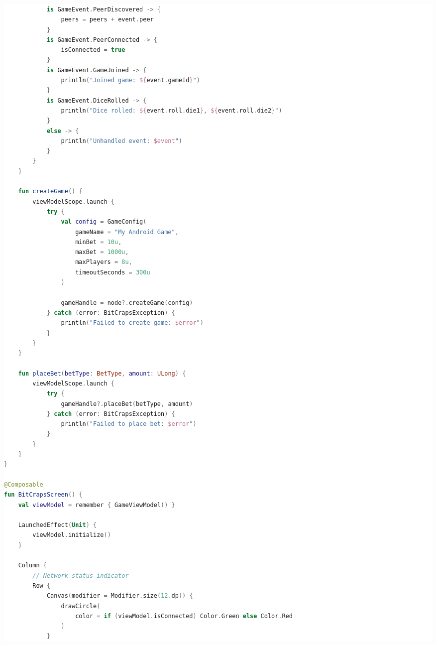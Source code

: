 ```kotlin
            is GameEvent.PeerDiscovered -> {
                peers = peers + event.peer
            }
            is GameEvent.PeerConnected -> {
                isConnected = true
            }
            is GameEvent.GameJoined -> {
                println("Joined game: ${event.gameId}")
            }
            is GameEvent.DiceRolled -> {
                println("Dice rolled: ${event.roll.die1}, ${event.roll.die2}")
            }
            else -> {
                println("Unhandled event: $event")
            }
        }
    }
    
    fun createGame() {
        viewModelScope.launch {
            try {
                val config = GameConfig(
                    gameName = "My Android Game",
                    minBet = 10u,
                    maxBet = 1000u,
                    maxPlayers = 8u,
                    timeoutSeconds = 300u
                )
                
                gameHandle = node?.createGame(config)
            } catch (error: BitCrapsException) {
                println("Failed to create game: $error")
            }
        }
    }
    
    fun placeBet(betType: BetType, amount: ULong) {
        viewModelScope.launch {
            try {
                gameHandle?.placeBet(betType, amount)
            } catch (error: BitCrapsException) {
                println("Failed to place bet: $error")
            }
        }
    }
}

@Composable
fun BitCrapsScreen() {
    val viewModel = remember { GameViewModel() }
    
    LaunchedEffect(Unit) {
        viewModel.initialize()
    }
    
    Column {
        // Network status indicator
        Row {
            Canvas(modifier = Modifier.size(12.dp)) {
                drawCircle(
                    color = if (viewModel.isConnected) Color.Green else Color.Red
                )
            }
```